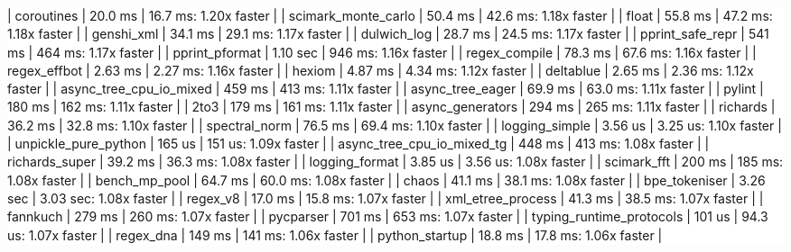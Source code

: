 | coroutines                       | 20.0 ms                                                | 16.7 ms: 1.20x faster                                                           |
| scimark_monte_carlo              | 50.4 ms                                                | 42.6 ms: 1.18x faster                                                           |
| float                            | 55.8 ms                                                | 47.2 ms: 1.18x faster                                                           |
| genshi_xml                       | 34.1 ms                                                | 29.1 ms: 1.17x faster                                                           |
| dulwich_log                      | 28.7 ms                                                | 24.5 ms: 1.17x faster                                                           |
| pprint_safe_repr                 | 541 ms                                                 | 464 ms: 1.17x faster                                                            |
| pprint_pformat                   | 1.10 sec                                               | 946 ms: 1.16x faster                                                            |
| regex_compile                    | 78.3 ms                                                | 67.6 ms: 1.16x faster                                                           |
| regex_effbot                     | 2.63 ms                                                | 2.27 ms: 1.16x faster                                                           |
| hexiom                           | 4.87 ms                                                | 4.34 ms: 1.12x faster                                                           |
| deltablue                        | 2.65 ms                                                | 2.36 ms: 1.12x faster                                                           |
| async_tree_cpu_io_mixed          | 459 ms                                                 | 413 ms: 1.11x faster                                                            |
| async_tree_eager                 | 69.9 ms                                                | 63.0 ms: 1.11x faster                                                           |
| pylint                           | 180 ms                                                 | 162 ms: 1.11x faster                                                            |
| 2to3                             | 179 ms                                                 | 161 ms: 1.11x faster                                                            |
| async_generators                 | 294 ms                                                 | 265 ms: 1.11x faster                                                            |
| richards                         | 36.2 ms                                                | 32.8 ms: 1.10x faster                                                           |
| spectral_norm                    | 76.5 ms                                                | 69.4 ms: 1.10x faster                                                           |
| logging_simple                   | 3.56 us                                                | 3.25 us: 1.10x faster                                                           |
| unpickle_pure_python             | 165 us                                                 | 151 us: 1.09x faster                                                            |
| async_tree_cpu_io_mixed_tg       | 448 ms                                                 | 413 ms: 1.08x faster                                                            |
| richards_super                   | 39.2 ms                                                | 36.3 ms: 1.08x faster                                                           |
| logging_format                   | 3.85 us                                                | 3.56 us: 1.08x faster                                                           |
| scimark_fft                      | 200 ms                                                 | 185 ms: 1.08x faster                                                            |
| bench_mp_pool                    | 64.7 ms                                                | 60.0 ms: 1.08x faster                                                           |
| chaos                            | 41.1 ms                                                | 38.1 ms: 1.08x faster                                                           |
| bpe_tokeniser                    | 3.26 sec                                               | 3.03 sec: 1.08x faster                                                          |
| regex_v8                         | 17.0 ms                                                | 15.8 ms: 1.07x faster                                                           |
| xml_etree_process                | 41.3 ms                                                | 38.5 ms: 1.07x faster                                                           |
| fannkuch                         | 279 ms                                                 | 260 ms: 1.07x faster                                                            |
| pycparser                        | 701 ms                                                 | 653 ms: 1.07x faster                                                            |
| typing_runtime_protocols         | 101 us                                                 | 94.3 us: 1.07x faster                                                           |
| regex_dna                        | 149 ms                                                 | 141 ms: 1.06x faster                                                            |
| python_startup                   | 18.8 ms                                                | 17.8 ms: 1.06x faster                                                           |